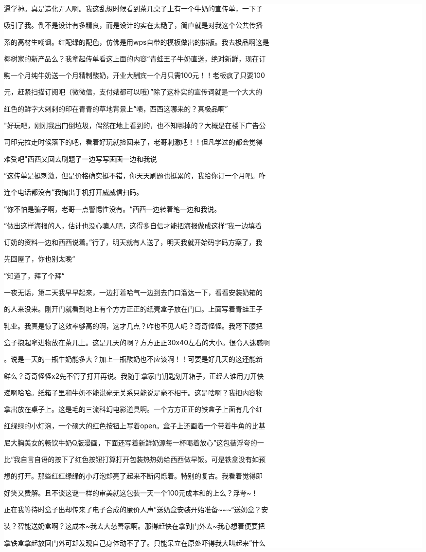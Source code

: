 逼学神。真是造化弄人啊。我这乱想时候看到茶几桌子上有一个牛奶的宣传单，一下子

吸引了我。倒不是设计有多精良，而是设计的实在太糙了，简直就是对我这个公共传播

系的高材生嘲讽。红配绿的配色，仿佛是用wps自带的模板做出的排版。我去极品啊这是

椰树家的新产品么？我拿起传单看这上面的内容“青蛙王子牛奶直送，绝对新鲜，现在订

购一个月纯牛奶送一个月精制酸奶，开业大酬宾一个月只需100元！！老板疯了只要100

元，赶紧扫描订阅吧（微微信，支付婊都可以哦）”除了这朴实的宣传词就是一个大大的

红色的鲜字大剌剌的印在青青的草地背景上“啧，西西这哪来的？真极品啊”

"好玩吧，刚刚我出门倒垃圾，偶然在地上看到的，也不知哪掉的？大概是在楼下广告公

司印完拉走时候落下的吧，看着好玩就捡回来了，老哥刺激吧！！但凡学过的都会觉得

难受吧"西西又回去刷题了一边写写画画一边和我说

”这传单是挺刺激，但是价格确实挺不错，你天天刷题也挺累的，我给你订一个月吧。咋

连个电话都没有“我掏出手机打开威威信扫码。

”你不怕是骗子啊，老哥一点警惕性没有。“西西一边转着笔一边和我说。

”做出这样海报的人，估计也没心骗人吧，这得多自信才能把海报做成这样“我一边填着

订奶的资料一边和西西说着。”行了，明天就有人送了，明天我就开始码字码方案了，我

先回屋了，你也别太晚“

”知道了，拜了个拜“

一夜无话，第二天我早早起来，一边打着哈气一边到去门口溜达一下，看看安装奶箱的

的人来没来。刚开门就看到地上有个方方正正的纸壳盒子放在门口。上面写着青蛙王子

乳业。我真是惊了这效率够高的啊，这才几点？咋也不见人呢？奇奇怪怪。我弯下腰把

盒子抱起拿进物放在茶几上。这是几天的啊？方方正正30x40左右的大小。很令人迷惑啊

。说是一天的一瓶牛奶能多大？加上一瓶酸奶也不应该啊！！可要是好几天的这还能新

鲜么？奇奇怪怪x2先不管了打开再说。我随手拿家门钥匙划开箱子，正经人谁用刀开快

递啊哈哈。纸箱子里和牛奶不能说毫无关系只能说是毫不相干。这是啥啊？我把内容物

拿出放在桌子上。这是毛的三流科幻电影道具啊。一个方方正正的铁盒子上面有几个红

红绿绿的小灯泡，一个硕大的红色按钮上写着open。盒子上还画着一个带着牛角的比基

尼大胸美女的畅饮牛奶Q版漫画，下面还写着新鲜奶源每一杯喝着放心”这包装浮夸的一

比“我自言自语的按下了红色按钮打算打开包装热热奶给西西做早饭。可是铁盒没有如预

想的打开。那些红红绿绿的小灯泡却亮了起来不断闪烁着。特别的复古。我看着觉得即

好笑又费解。且不谈这谜一样的审美就这包装一天一个100元成本和的上么？浮夸~！

正在我等待时盒子出却传来了电子合成的廉价人声”送奶盒安装开始准备~~~“送奶盒？安

装？智能送奶盒啊？这成本~我去大慈善家啊。那得赶快在拿到门外去~我心想着便要把

拿铁盒拿起放回门外可却发现自己身体动不了了。只能呆立在原处吓得我大叫起来”什么
